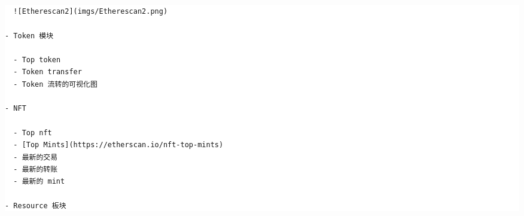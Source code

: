       ![Etherescan2](imgs/Etherescan2.png)

    - Token 模块

      - Top token
      - Token transfer
      - Token 流转的可视化图

    - NFT

      - Top nft
      - [Top Mints](https://etherscan.io/nft-top-mints)
      - 最新的交易
      - 最新的转账
      - 最新的 mint 

    - Resource 板块
